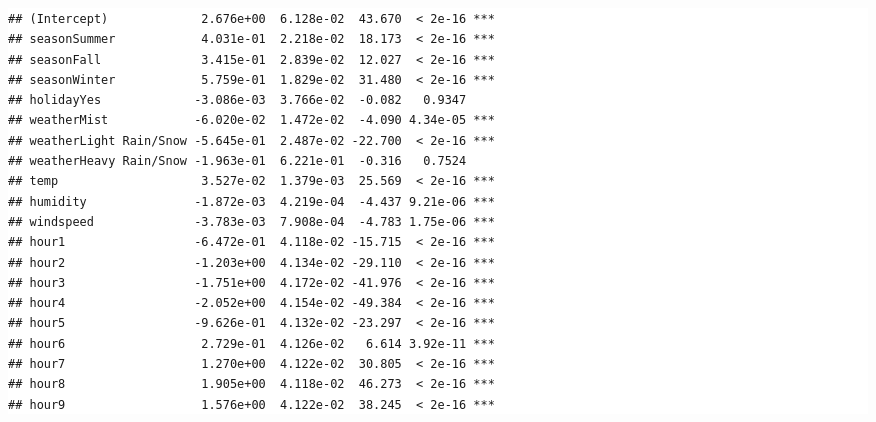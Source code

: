     ## (Intercept)             2.676e+00  6.128e-02  43.670  < 2e-16 ***
    ## seasonSummer            4.031e-01  2.218e-02  18.173  < 2e-16 ***
    ## seasonFall              3.415e-01  2.839e-02  12.027  < 2e-16 ***
    ## seasonWinter            5.759e-01  1.829e-02  31.480  < 2e-16 ***
    ## holidayYes             -3.086e-03  3.766e-02  -0.082   0.9347    
    ## weatherMist            -6.020e-02  1.472e-02  -4.090 4.34e-05 ***
    ## weatherLight Rain/Snow -5.645e-01  2.487e-02 -22.700  < 2e-16 ***
    ## weatherHeavy Rain/Snow -1.963e-01  6.221e-01  -0.316   0.7524    
    ## temp                    3.527e-02  1.379e-03  25.569  < 2e-16 ***
    ## humidity               -1.872e-03  4.219e-04  -4.437 9.21e-06 ***
    ## windspeed              -3.783e-03  7.908e-04  -4.783 1.75e-06 ***
    ## hour1                  -6.472e-01  4.118e-02 -15.715  < 2e-16 ***
    ## hour2                  -1.203e+00  4.134e-02 -29.110  < 2e-16 ***
    ## hour3                  -1.751e+00  4.172e-02 -41.976  < 2e-16 ***
    ## hour4                  -2.052e+00  4.154e-02 -49.384  < 2e-16 ***
    ## hour5                  -9.626e-01  4.132e-02 -23.297  < 2e-16 ***
    ## hour6                   2.729e-01  4.126e-02   6.614 3.92e-11 ***
    ## hour7                   1.270e+00  4.122e-02  30.805  < 2e-16 ***
    ## hour8                   1.905e+00  4.118e-02  46.273  < 2e-16 ***
    ## hour9                   1.576e+00  4.122e-02  38.245  < 2e-16 ***